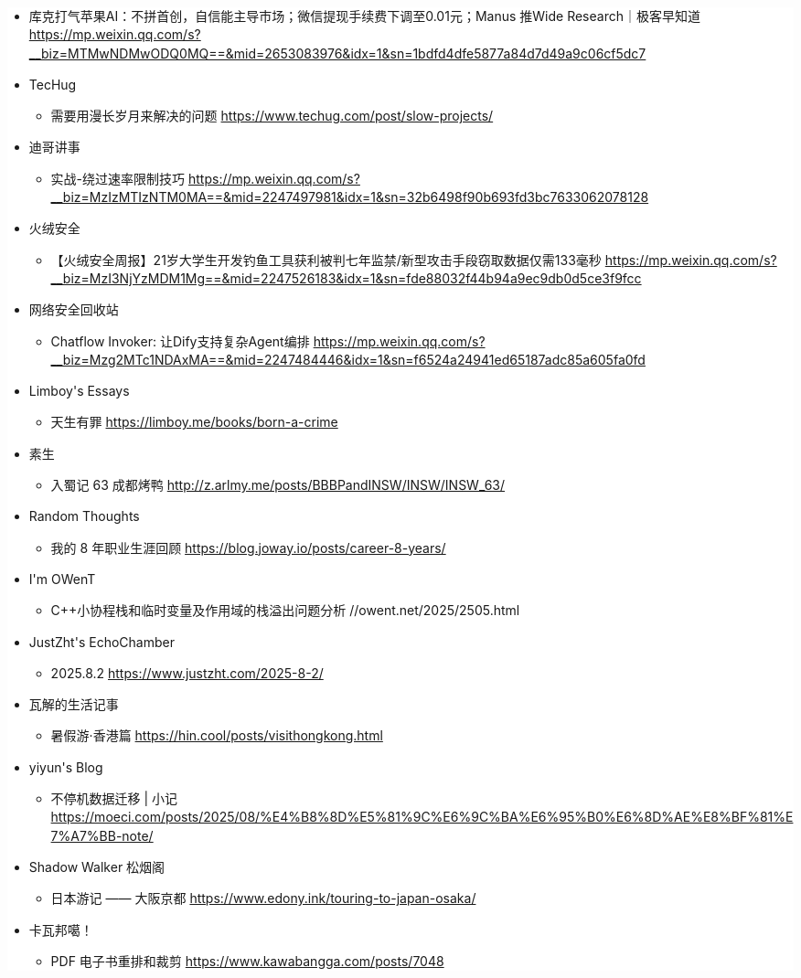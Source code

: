   - 库克打气苹果AI：不拼首创，自信能主导市场；微信提现手续费下调至0.01元；Manus 推Wide Research｜极客早知道
https://mp.weixin.qq.com/s?__biz=MTMwNDMwODQ0MQ==&mid=2653083976&idx=1&sn=1bdfd4dfe5877a84d7d49a9c06cf5dc7

- TecHug
  - 需要用漫长岁月来解决的问题
https://www.techug.com/post/slow-projects/

- 迪哥讲事
  - 实战-绕过速率限制技巧
https://mp.weixin.qq.com/s?__biz=MzIzMTIzNTM0MA==&mid=2247497981&idx=1&sn=32b6498f90b693fd3bc7633062078128

- 火绒安全
  - 【火绒安全周报】21岁大学生开发钓鱼工具获利被判七年监禁/新型攻击手段窃取数据仅需133毫秒
https://mp.weixin.qq.com/s?__biz=MzI3NjYzMDM1Mg==&mid=2247526183&idx=1&sn=fde88032f44b94a9ec9db0d5ce3f9fcc

- 网络安全回收站
  - Chatflow Invoker: 让Dify支持复杂Agent编排
https://mp.weixin.qq.com/s?__biz=Mzg2MTc1NDAxMA==&mid=2247484446&idx=1&sn=f6524a24941ed65187adc85a605fa0fd

- Limboy's Essays
  - 天生有罪
https://limboy.me/books/born-a-crime

- 素生
  - 入蜀记 63 成都烤鸭
http://z.arlmy.me/posts/BBBPandINSW/INSW/INSW_63/

- Random Thoughts
  - 我的 8 年职业生涯回顾
https://blog.joway.io/posts/career-8-years/

- I'm OWenT
  - C++小协程栈和临时变量及作用域的栈溢出问题分析
//owent.net/2025/2505.html

- JustZht's EchoChamber
  - 2025.8.2
https://www.justzht.com/2025-8-2/

- 瓦解的生活记事
  - 暑假游·香港篇
https://hin.cool/posts/visithongkong.html

- yiyun's Blog
  - 不停机数据迁移 | 小记
https://moeci.com/posts/2025/08/%E4%B8%8D%E5%81%9C%E6%9C%BA%E6%95%B0%E6%8D%AE%E8%BF%81%E7%A7%BB-note/

- Shadow Walker 松烟阁
  - 日本游记 —— 大阪京都
https://www.edony.ink/touring-to-japan-osaka/

- 卡瓦邦噶！
  - PDF 电子书重排和裁剪
https://www.kawabangga.com/posts/7048
